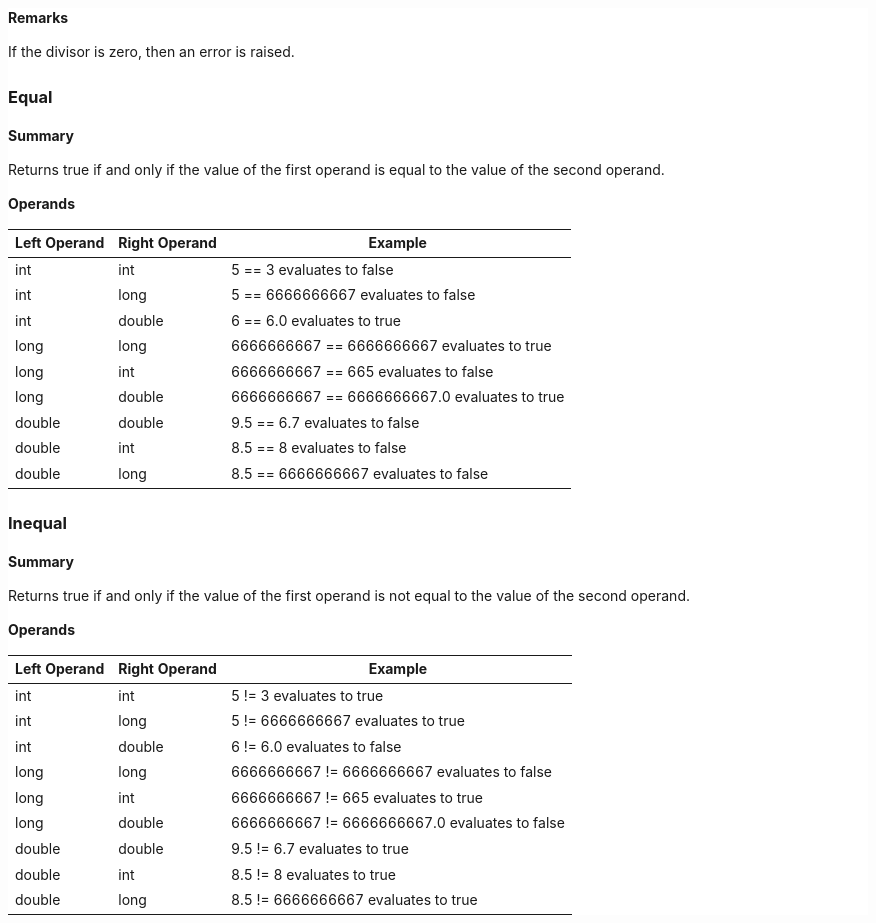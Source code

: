**Remarks**

If the divisor is zero, then an error is raised.


### Equal

**Summary**

Returns true if and only if the value of the first operand is equal to the value of the second operand.

**Operands**

| Left Operand | Right Operand |                          Example                                                           |
|--------------|---------------|--------------------------------------------------------------------------------------------|
|      int     |      int      |                          5 == 3 evaluates to false                                         |
|      int     |      long     |                          5 == 6666666667 evaluates to false                                |
|      int     |     double    |                          6 == 6.0 evaluates to true                                        |
|     long     |      long     |                          6666666667 == 6666666667 evaluates to true                        |
|     long     |      int      |                          6666666667 == 665 evaluates to false                              |
|     long     |     double    |                          6666666667 == 6666666667.0 evaluates to true                      |
|    double    |     double    |                          9.5 == 6.7 evaluates to false                                     |
|    double    |      int      |                          8.5 == 8 evaluates to false                                       |
|    double    |      long     |                          8.5 == 6666666667 evaluates to false                              |


### Inequal

**Summary**

Returns true if and only if the value of the first operand is not equal to the value of the second operand.

**Operands**

| Left Operand | Right Operand |                          Example                                                            |
|--------------|---------------|---------------------------------------------------------------------------------------------|
|      int     |      int      |                          5 != 3 evaluates to true                                           |
|      int     |      long     |                          5 != 6666666667 evaluates to true                                  |
|      int     |     double    |                          6 != 6.0 evaluates to false                                        |
|     long     |      long     |                          6666666667 != 6666666667 evaluates to false                        |
|     long     |      int      |                          6666666667 != 665 evaluates to true                                |
|     long     |     double    |                          6666666667 != 6666666667.0 evaluates to false                      |
|    double    |     double    |                          9.5 != 6.7 evaluates to true                                       |
|    double    |      int      |                          8.5 != 8 evaluates to true                                         |
|    double    |      long     |                          8.5 != 6666666667 evaluates to true                                |
